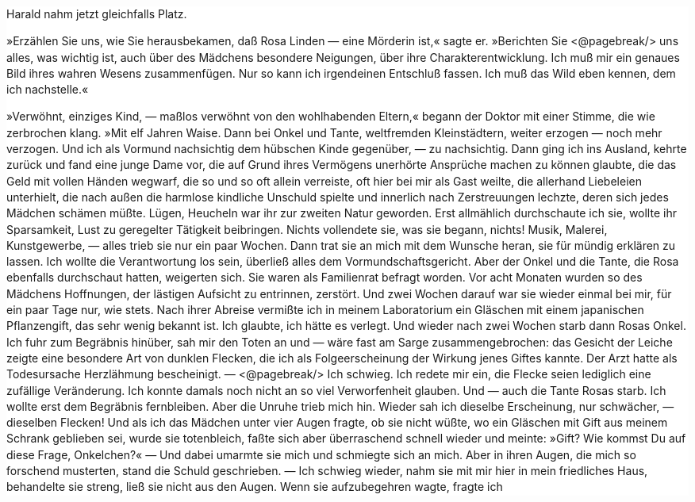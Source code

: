 Harald nahm jetzt gleichfalls Platz.

»Erzählen Sie uns, wie Sie herausbekamen, daß Rosa
Linden — eine Mörderin ist,« sagte er. »Berichten Sie
<@pagebreak/>
uns alles, was wichtig ist, auch über des Mädchens besondere
Neigungen, über ihre Charakterentwicklung. Ich
muß mir ein genaues Bild ihres wahren Wesens zusammenfügen.
Nur so kann ich irgendeinen Entschluß fassen. Ich
muß das Wild eben kennen, dem ich nachstelle.«

»Verwöhnt, einziges Kind, — maßlos verwöhnt von
den wohlhabenden Eltern,« begann der Doktor mit einer
Stimme, die wie zerbrochen klang. »Mit elf Jahren Waise.
Dann bei Onkel und Tante, weltfremden Kleinstädtern, weiter
erzogen — noch mehr verzogen. Und ich als Vormund nachsichtig
dem hübschen Kinde gegenüber, — zu nachsichtig.
Dann ging ich ins Ausland, kehrte zurück und fand eine
junge Dame vor, die auf Grund ihres Vermögens unerhörte
Ansprüche machen zu können glaubte, die das Geld
mit vollen Händen wegwarf, die so und so oft allein verreiste,
oft hier bei mir als Gast weilte, die allerhand Liebeleien
unterhielt, die nach außen die harmlose kindliche Unschuld
spielte und innerlich nach Zerstreuungen lechzte, deren
sich jedes Mädchen schämen müßte. Lügen, Heucheln war
ihr zur zweiten Natur geworden. Erst allmählich durchschaute
ich sie, wollte ihr Sparsamkeit, Lust zu geregelter
Tätigkeit beibringen. Nichts vollendete sie, was sie begann,
nichts! Musik, Malerei, Kunstgewerbe, — alles trieb sie
nur ein paar Wochen. Dann trat sie an mich mit dem
Wunsche heran, sie für mündig erklären zu lassen. Ich
wollte die Verantwortung los sein, überließ alles dem
Vormundschaftsgericht. Aber der Onkel und die Tante, die
Rosa ebenfalls durchschaut hatten, weigerten sich. Sie waren
als Familienrat befragt worden. Vor acht Monaten wurden
so des Mädchens Hoffnungen, der lästigen Aufsicht zu entrinnen,
zerstört. Und zwei Wochen darauf war sie wieder
einmal bei mir, für ein paar Tage nur, wie stets. Nach
ihrer Abreise vermißte ich in meinem Laboratorium ein Gläschen
mit einem japanischen Pflanzengift, das sehr wenig
bekannt ist. Ich glaubte, ich hätte es verlegt. Und wieder
nach zwei Wochen starb dann Rosas Onkel. Ich fuhr zum
Begräbnis hinüber, sah mir den Toten an und — wäre
fast am Sarge zusammengebrochen: das Gesicht der Leiche
zeigte eine besondere Art von dunklen Flecken, die ich als
Folgeerscheinung der Wirkung jenes Giftes kannte. Der
Arzt hatte als Todesursache Herzlähmung bescheinigt. —
<@pagebreak/>
Ich schwieg. Ich redete mir ein, die Flecke seien lediglich
eine zufällige Veränderung. Ich konnte damals noch
nicht an so viel Verworfenheit glauben. Und — auch die
Tante Rosas starb. Ich wollte erst dem Begräbnis fernbleiben.
Aber die Unruhe trieb mich hin. Wieder sah ich
dieselbe Erscheinung, nur schwächer, — dieselben Flecken!
Und als ich das Mädchen unter vier Augen fragte, ob
sie nicht wüßte, wo ein Gläschen mit Gift aus meinem
Schrank geblieben sei, wurde sie totenbleich, faßte sich aber
überraschend schnell wieder und meinte: »Gift? Wie kommst
Du auf diese Frage, Onkelchen?« — Und dabei umarmte
sie mich und schmiegte sich an mich. Aber in ihren Augen,
die mich so forschend musterten, stand die Schuld geschrieben.
— Ich schwieg wieder, nahm sie mit mir hier in mein
friedliches Haus, behandelte sie streng, ließ sie nicht aus
den Augen. Wenn sie aufzubegehren wagte, fragte ich